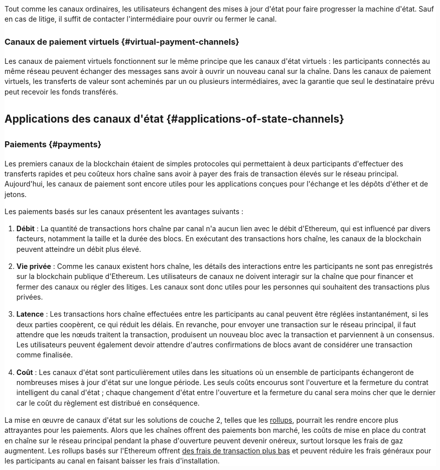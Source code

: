 Tout comme les canaux ordinaires, les utilisateurs échangent des mises à jour d'état pour faire progresser la machine d'état. Sauf en cas de litige, il suffit de contacter l'intermédiaire pour ouvrir ou fermer le canal.

### Canaux de paiement virtuels \{#virtual-payment-channels}

Les canaux de paiement virtuels fonctionnent sur le même principe que les canaux d'état virtuels : les participants connectés au même réseau peuvent échanger des messages sans avoir à ouvrir un nouveau canal sur la chaîne. Dans les canaux de paiement virtuels, les transferts de valeur sont acheminés par un ou plusieurs intermédiaires, avec la garantie que seul le destinataire prévu peut recevoir les fonds transférés.

## Applications des canaux d'état \{#applications-of-state-channels}

### Paiements \{#payments}

Les premiers canaux de la blockchain étaient de simples protocoles qui permettaient à deux participants d'effectuer des transferts rapides et peu coûteux hors chaîne sans avoir à payer des frais de transaction élevés sur le réseau principal. Aujourd'hui, les canaux de paiement sont encore utiles pour les applications conçues pour l'échange et les dépôts d'éther et de jetons.

Les paiements basés sur les canaux présentent les avantages suivants :

1. **Débit** : La quantité de transactions hors chaîne par canal n'a aucun lien avec le débit d'Ethereum, qui est influencé par divers facteurs, notamment la taille et la durée des blocs. En exécutant des transactions hors chaîne, les canaux de la blockchain peuvent atteindre un débit plus élevé.

2. **Vie privée** : Comme les canaux existent hors chaîne, les détails des interactions entre les participants ne sont pas enregistrés sur la blockchain publique d'Ethereum. Les utilisateurs de canaux ne doivent interagir sur la chaîne que pour financer et fermer des canaux ou régler des litiges. Les canaux sont donc utiles pour les personnes qui souhaitent des transactions plus privées.

3. **Latence** : Les transactions hors chaîne effectuées entre les participants au canal peuvent être réglées instantanément, si les deux parties coopèrent, ce qui réduit les délais. En revanche, pour envoyer une transaction sur le réseau principal, il faut attendre que les nœuds traitent la transaction, produisent un nouveau bloc avec la transaction et parviennent à un consensus. Les utilisateurs peuvent également devoir attendre d'autres confirmations de blocs avant de considérer une transaction comme finalisée.

4. **Coût** : Les canaux d'état sont particulièrement utiles dans les situations où un ensemble de participants échangeront de nombreuses mises à jour d'état sur une longue période. Les seuls coûts encourus sont l'ouverture et la fermeture du contrat intelligent du canal d'état ; chaque changement d'état entre l'ouverture et la fermeture du canal sera moins cher que le dernier car le coût du règlement est distribué en conséquence.

La mise en œuvre de canaux d'état sur les solutions de couche 2, telles que les [rollups](/developers/docs/scaling/#rollups), pourrait les rendre encore plus attrayantes pour les paiements. Alors que les chaînes offrent des paiements bon marché, les coûts de mise en place du contrat en chaîne sur le réseau principal pendant la phase d'ouverture peuvent devenir onéreux, surtout lorsque les frais de gaz augmentent. Les rollups basés sur l'Ethereum offrent [des frais de transaction plus bas](https://l2fees.info/) et peuvent réduire les frais généraux pour les participants au canal en faisant baisser les frais d'installation.
